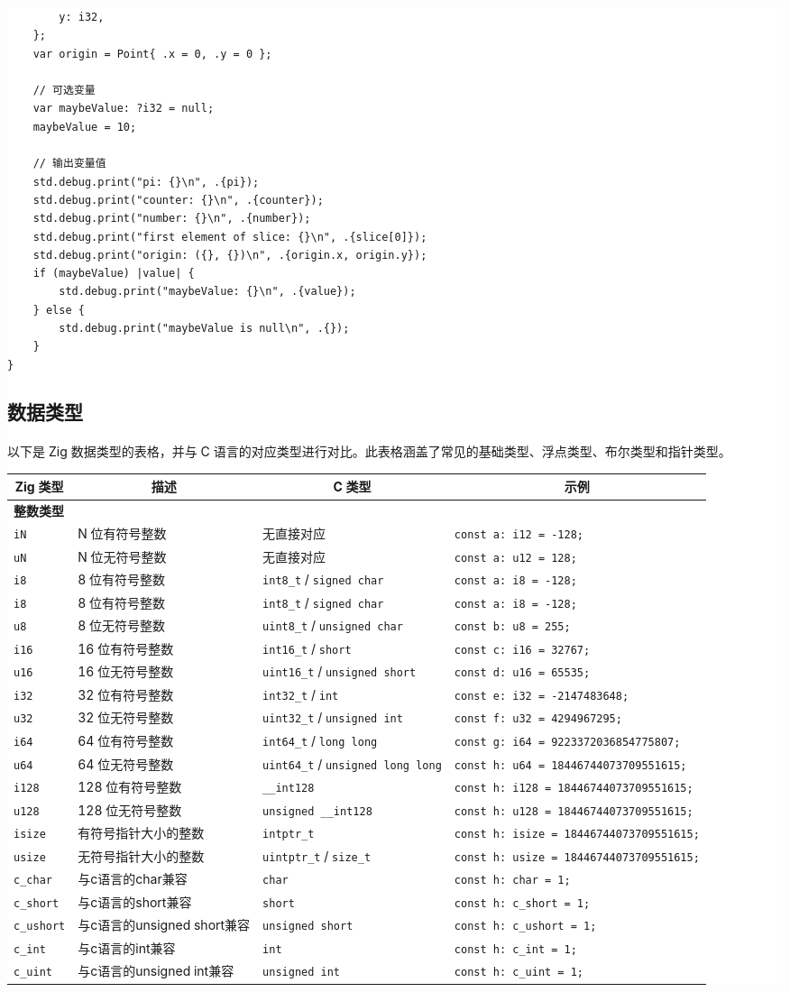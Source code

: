 ```zig
        y: i32,
    };
    var origin = Point{ .x = 0, .y = 0 };

    // 可选变量
    var maybeValue: ?i32 = null;
    maybeValue = 10;

    // 输出变量值
    std.debug.print("pi: {}\n", .{pi});
    std.debug.print("counter: {}\n", .{counter});
    std.debug.print("number: {}\n", .{number});
    std.debug.print("first element of slice: {}\n", .{slice[0]});
    std.debug.print("origin: ({}, {})\n", .{origin.x, origin.y});
    if (maybeValue) |value| {
        std.debug.print("maybeValue: {}\n", .{value});
    } else {
        std.debug.print("maybeValue is null\n", .{});
    }
}
```

## 数据类型
以下是 Zig 数据类型的表格，并与 C 语言的对应类型进行对比。此表格涵盖了常见的基础类型、浮点类型、布尔类型和指针类型。

| Zig 类型       | 描述                   | C 类型                  | 示例                       |
|----------------|------------------------|-------------------------|----------------------------|
| **整数类型**   |                        |                         |                            |
| `iN`           | N 位有符号整数         | 无直接对应 | `const a: i12 = -128;`      |
| `uN`           | N 位无符号整数         | 无直接对应 | `const a: u12 = 128;`      |
| `i8`           | 8 位有符号整数         | `int8_t` / `signed char`| `const a: i8 = -128;`      |
| `i8`           | 8 位有符号整数         | `int8_t` / `signed char`| `const a: i8 = -128;`      |
| `u8`           | 8 位无符号整数         | `uint8_t` / `unsigned char`| `const b: u8 = 255;`    |
| `i16`          | 16 位有符号整数        | `int16_t` / `short`     | `const c: i16 = 32767;`    |
| `u16`          | 16 位无符号整数        | `uint16_t` / `unsigned short`| `const d: u16 = 65535;`|
| `i32`          | 32 位有符号整数        | `int32_t` / `int`       | `const e: i32 = -2147483648;` |
| `u32`          | 32 位无符号整数        | `uint32_t` / `unsigned int` | `const f: u32 = 4294967295;` |
| `i64`          | 64 位有符号整数        | `int64_t` / `long long` | `const g: i64 = 9223372036854775807;` |
| `u64`          | 64 位无符号整数        | `uint64_t` / `unsigned long long` | `const h: u64 = 18446744073709551615;` |
| `i128`          | 128 位有符号整数        | `__int128` | `const h: i128 = 18446744073709551615;` |
| `u128`          | 128 位无符号整数        | `unsigned __int128	` | `const h: u128 = 18446744073709551615;` |
| `isize`          | 有符号指针大小的整数       | `intptr_t	` | `const h: isize	= 18446744073709551615;` |
| `usize`          | 无符号指针大小的整数        | `uintptr_t` / `size_t` | `const h: usize = 18446744073709551615;` |
| `c_char`          | 与c语言的char兼容        | `char` | `const h: char = 1;` |
| `c_short`          | 与c语言的short兼容    | `short` | `const h: c_short = 1;` |
| `c_ushort`          | 与c语言的unsigned short兼容        | `unsigned short` | `const h: c_ushort = 1;` |
| `c_int`          | 与c语言的int兼容        | `int` | `const h: c_int = 1;` |
| `c_uint`          | 与c语言的unsigned int兼容        | `unsigned int` | `const h: c_uint = 1;` |